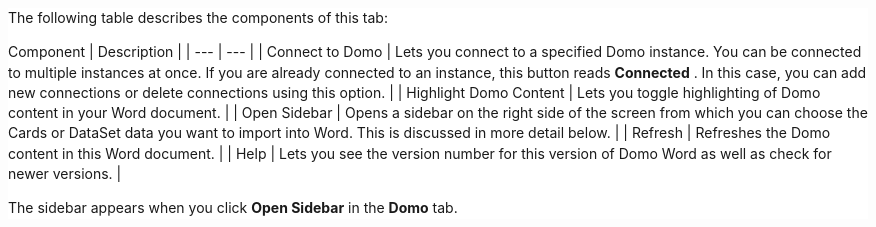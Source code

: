 The following table describes the components of this tab:


 Component
  |
 Description
  |
| --- | --- |
|
 Connect to Domo
  |
 Lets you connect to a specified Domo instance. You can be connected to multiple instances at once. If you are already connected to an instance, this button reads
 **Connected**
 . In this case, you can add new connections or delete connections using this option.
  |
|
 Highlight Domo Content
  |
 Lets you toggle highlighting of Domo content in your Word document.
  |
|
 Open Sidebar
  |
 Opens a sidebar on the right side of the screen from which you can choose the Cards or DataSet data you want to import into Word. This is discussed in more detail below.
  |
|
 Refresh
  |
 Refreshes the Domo content in this Word document.
  |
|
 Help
  |
 Lets you see the version number for this version of Domo Word as well as check for newer versions.
  |

The sidebar appears when you click
 **Open Sidebar**
 in the
 **Domo**
 tab.
